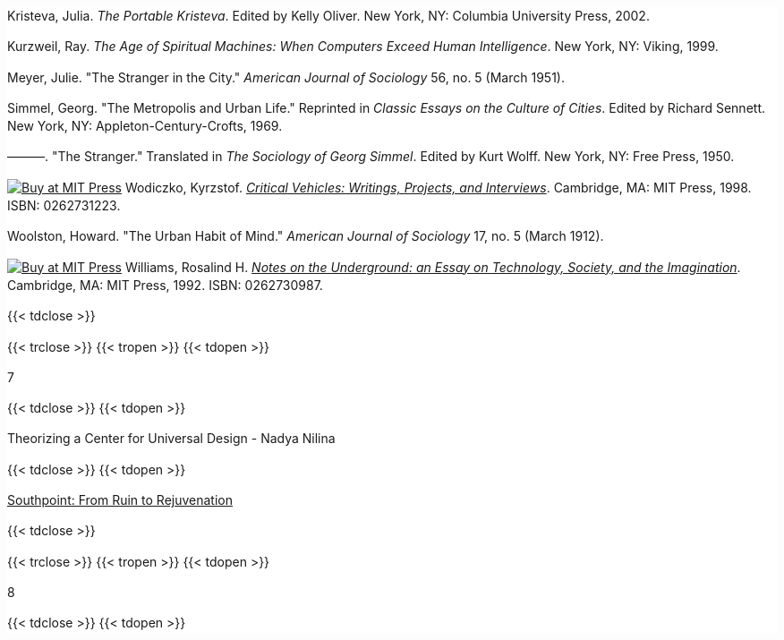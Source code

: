 Kristeva, Julia. _The Portable Kristeva_. Edited by Kelly Oliver. New York, NY: Columbia University Press, 2002.

Kurzweil, Ray. _The Age of Spiritual Machines: When Computers Exceed Human Intelligence_. New York, NY: Viking, 1999.

Meyer, Julie. "The Stranger in the City." _American Journal of Sociology_ 56, no. 5 (March 1951).

Simmel, Georg. "The Metropolis and Urban Life." Reprinted in _Classic Essays on the Culture of Cities_. Edited by Richard Sennett. New York, NY: Appleton-Century-Crofts, 1969.

———. "The Stranger." Translated in _The Sociology of Georg Simmel_. Edited by Kurt Wolff. New York, NY: Free Press, 1950.

[![Buy at MIT Press](/images/mp_logo.gif)](https://mitpress.mit.edu/books/critical-vehicles) Wodiczko, Kyrzstof. [_Critical Vehicles: Writings, Projects, and Interviews_](https://mitpress.mit.edu/books/critical-vehicles). Cambridge, MA: MIT Press, 1998. ISBN: 0262731223.

Woolston, Howard. "The Urban Habit of Mind." _American Journal of Sociology_ 17, no. 5 (March 1912).

[![Buy at MIT Press](/images/mp_logo.gif)](https://mitpress.mit.edu/books/notes-underground-new-edition) Williams, Rosalind H. [_Notes on the Underground: an Essay on Technology, Society, and the Imagination_](https://mitpress.mit.edu/books/notes-underground-new-edition). Cambridge, MA: MIT Press, 1992. ISBN: 0262730987.


{{< tdclose >}}

{{< trclose >}}
{{< tropen >}}
{{< tdopen >}}


7


{{< tdclose >}}
{{< tdopen >}}


Theorizing a Center for Universal Design - Nadya Nilina


{{< tdclose >}}
{{< tdopen >}}


[Southpoint: From Ruin to Rejuvenation](http://architizer.com/projects/southpoint-from-ruin-to-rejuvenation-competition/)


{{< tdclose >}}

{{< trclose >}}
{{< tropen >}}
{{< tdopen >}}


8


{{< tdclose >}}
{{< tdopen >}}

